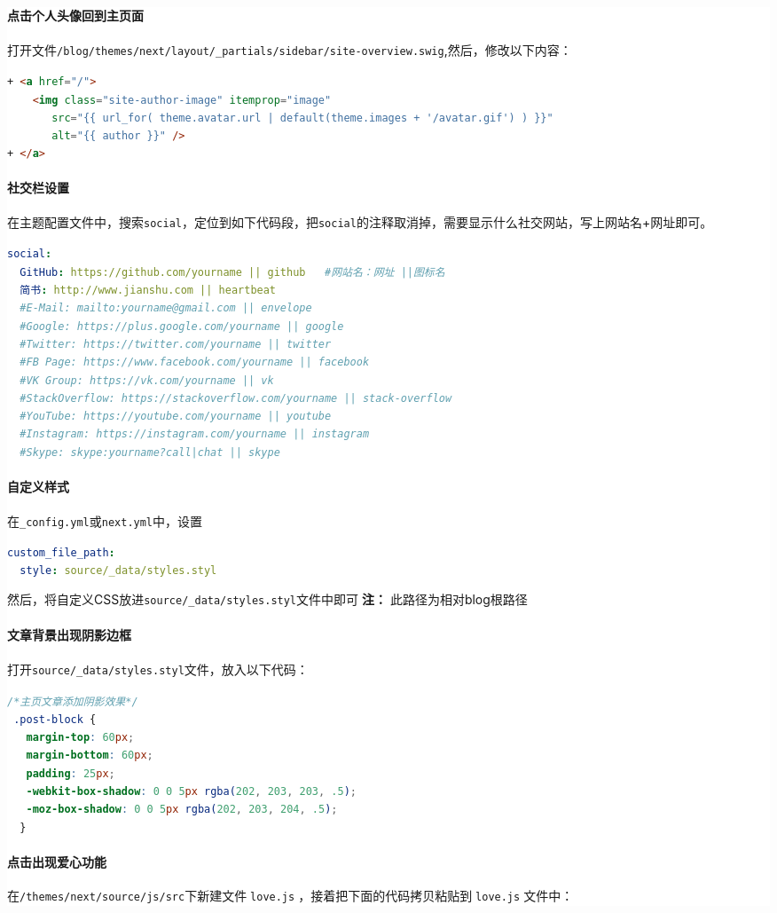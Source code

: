 #### 点击个人头像回到主页面
打开文件`/blog/themes/next/layout/_partials/sidebar/site-overview.swig`,然后，修改以下内容：
```html
+ <a href="/">
    <img class="site-author-image" itemprop="image"
       src="{{ url_for( theme.avatar.url | default(theme.images + '/avatar.gif') ) }}"
       alt="{{ author }}" />
+ </a>
```

#### 社交栏设置
在主题配置文件中，搜索`social`，定位到如下代码段，把`social`的注释取消掉，需要显示什么社交网站，写上网站名+网址即可。
```yaml
social:
  GitHub: https://github.com/yourname || github   #网站名：网址 ||图标名
  简书: http://www.jianshu.com || heartbeat
  #E-Mail: mailto:yourname@gmail.com || envelope
  #Google: https://plus.google.com/yourname || google
  #Twitter: https://twitter.com/yourname || twitter
  #FB Page: https://www.facebook.com/yourname || facebook
  #VK Group: https://vk.com/yourname || vk
  #StackOverflow: https://stackoverflow.com/yourname || stack-overflow
  #YouTube: https://youtube.com/yourname || youtube
  #Instagram: https://instagram.com/yourname || instagram
  #Skype: skype:yourname?call|chat || skype
```
#### 自定义样式
在`_config.yml`或`next.yml`中，设置
```yaml
custom_file_path:
  style: source/_data/styles.styl
```
然后，将自定义CSS放进`source/_data/styles.styl`文件中即可
**注：** 此路径为相对blog根路径

#### 文章背景出现阴影边框
打开`source/_data/styles.styl`文件，放入以下代码：
```css
/*主页文章添加阴影效果*/
 .post-block {
   margin-top: 60px;
   margin-bottom: 60px;
   padding: 25px;
   -webkit-box-shadow: 0 0 5px rgba(202, 203, 203, .5);
   -moz-box-shadow: 0 0 5px rgba(202, 203, 204, .5);
  }
```

#### 点击出现爱心功能
在`/themes/next/source/js/src`下新建文件 `love.js` ，接着把下面的代码拷贝粘贴到 `love.js` 文件中：
```javascript
```